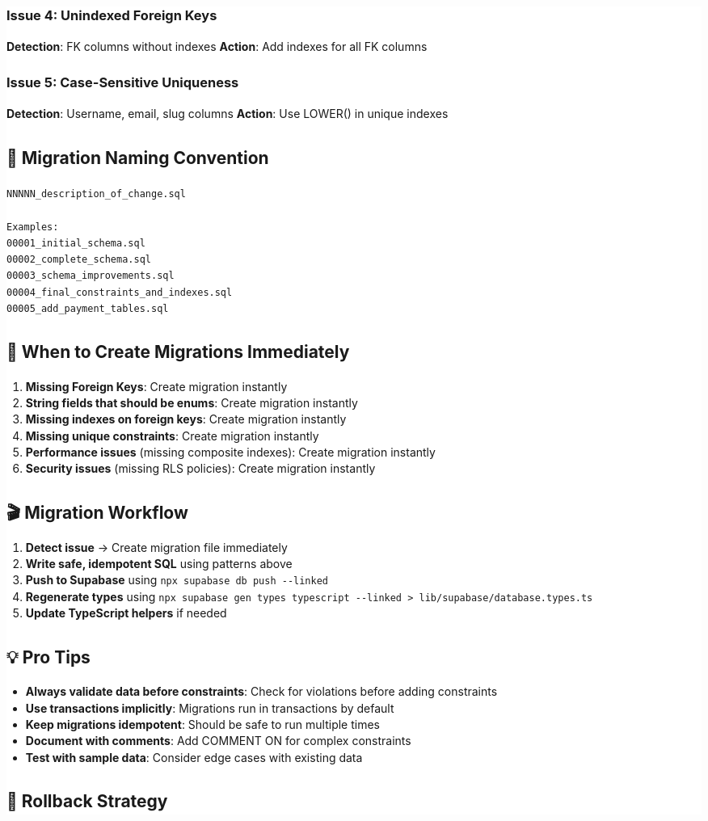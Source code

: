 ### Issue 4: Unindexed Foreign Keys
**Detection**: FK columns without indexes
**Action**: Add indexes for all FK columns

### Issue 5: Case-Sensitive Uniqueness
**Detection**: Username, email, slug columns
**Action**: Use LOWER() in unique indexes

## 📝 Migration Naming Convention

```
NNNNN_description_of_change.sql

Examples:
00001_initial_schema.sql
00002_complete_schema.sql
00003_schema_improvements.sql
00004_final_constraints_and_indexes.sql
00005_add_payment_tables.sql
```

## 🚨 When to Create Migrations Immediately

1. **Missing Foreign Keys**: Create migration instantly
2. **String fields that should be enums**: Create migration instantly
3. **Missing indexes on foreign keys**: Create migration instantly
4. **Missing unique constraints**: Create migration instantly
5. **Performance issues** (missing composite indexes): Create migration instantly
6. **Security issues** (missing RLS policies): Create migration instantly

## 🎬 Migration Workflow

1. **Detect issue** → Create migration file immediately
2. **Write safe, idempotent SQL** using patterns above
3. **Push to Supabase** using `npx supabase db push --linked`
4. **Regenerate types** using `npx supabase gen types typescript --linked > lib/supabase/database.types.ts`
5. **Update TypeScript helpers** if needed

## 💡 Pro Tips

- **Always validate data before constraints**: Check for violations before adding constraints
- **Use transactions implicitly**: Migrations run in transactions by default
- **Keep migrations idempotent**: Should be safe to run multiple times
- **Document with comments**: Add COMMENT ON for complex constraints
- **Test with sample data**: Consider edge cases with existing data

## 🔄 Rollback Strategy
